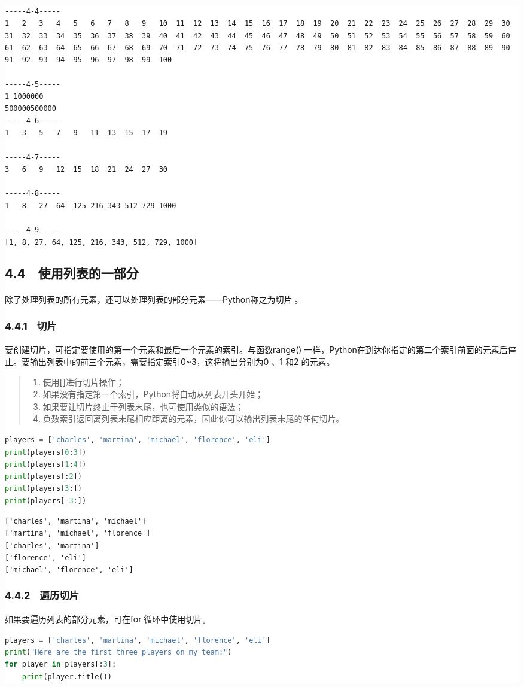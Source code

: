     -----4-4-----
    1	2	3	4	5	6	7	8	9	10	11	12	13	14	15	16	17	18	19	20	21	22	23	24	25	26	27	28	29	30	31	32	33	34	35	36	37	38	39	40	41	42	43	44	45	46	47	48	49	50	51	52	53	54	55	56	57	58	59	60	61	62	63	64	65	66	67	68	69	70	71	72	73	74	75	76	77	78	79	80	81	82	83	84	85	86	87	88	89	90	91	92	93	94	95	96	97	98	99	100	
    
    -----4-5-----
    1 1000000
    500000500000
    -----4-6-----
    1	3	5	7	9	11	13	15	17	19	
    
    -----4-7-----
    3	6	9	12	15	18	21	24	27	30	
    
    -----4-8-----
    1	8	27	64	125	216	343	512	729	1000	
    
    -----4-9-----
    [1, 8, 27, 64, 125, 216, 343, 512, 729, 1000]


## 4.4　使用列表的一部分
除了处理列表的所有元素，还可以处理列表的部分元素——Python称之为切片 。

### 4.4.1　切片
要创建切片，可指定要使用的第一个元素和最后一个元素的索引。与函数range() 一样，Python在到达你指定的第二个索引前面的元素后停止。要输出列表中的前三个元素，需要指定索引0~3，这将输出分别为0 、1 和2 的元素。
> 1. 使用[]进行切片操作；
> 2. 如果没有指定第一个索引，Python将自动从列表开头开始；
> 3. 如果要让切片终止于列表末尾，也可使用类似的语法；
> 4. 负数索引返回离列表末尾相应距离的元素，因此你可以输出列表末尾的任何切片。


```python
players = ['charles', 'martina', 'michael', 'florence', 'eli']
print(players[0:3])
print(players[1:4])
print(players[:2])
print(players[3:])
print(players[-3:])
```

    ['charles', 'martina', 'michael']
    ['martina', 'michael', 'florence']
    ['charles', 'martina']
    ['florence', 'eli']
    ['michael', 'florence', 'eli']


### 4.4.2　遍历切片
如果要遍历列表的部分元素，可在for 循环中使用切片。


```python
players = ['charles', 'martina', 'michael', 'florence', 'eli']
print("Here are the first three players on my team:")
for player in players[:3]:
    print(player.title())
```
